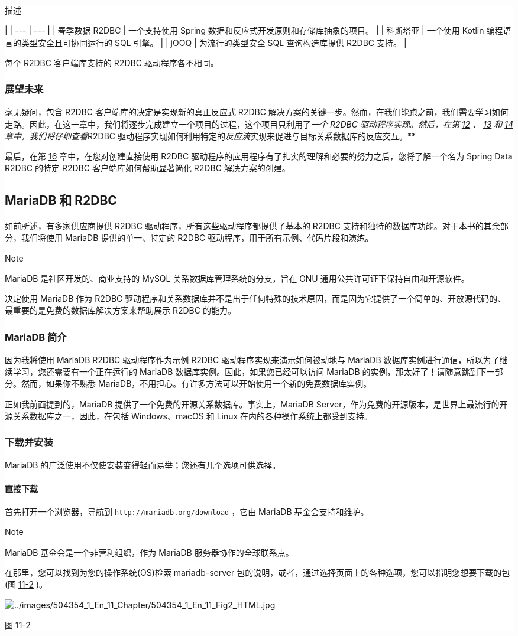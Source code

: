 描述

 |
| --- | --- |
| 春季数据 R2DBC | 一个支持使用 Spring 数据和反应式开发原则和存储库抽象的项目。 |
| 科斯塔亚 | 一个使用 Kotlin 编程语言的类型安全且可协同运行的 SQL 引擎。 |
| jOOQ | 为流行的类型安全 SQL 查询构造库提供 R2DBC 支持。 |

每个 R2DBC 客户端库支持的 R2DBC 驱动程序各不相同。

### 展望未来

毫无疑问，包含 R2DBC 客户端库的决定是实现新的真正反应式 R2DBC 解决方案的关键一步。然而，在我们能跑之前，我们需要学习如何走路。因此，在这一章中，我们将逐步完成建立一个项目的过程，这个项目只利用了*一个 R2DBC 驱动程序实现。然后，在第 [12](12.html) 、 [13](13.html) 和 [14](14.html) 章中，我们将仔细查看*R2DBC 驱动程序实现如何利用特定的*反应流*实现来促进与目标关系数据库的反应交互。**

最后，在第 [16](16.html) 章中，在您对创建直接使用 R2DBC 驱动程序的应用程序有了扎实的理解和必要的努力之后，您将了解一个名为 Spring Data R2DBC 的特定 R2DBC 客户端库如何帮助显著简化 R2DBC 解决方案的创建。

## MariaDB 和 R2DBC

如前所述，有多家供应商提供 R2DBC 驱动程序，所有这些驱动程序都提供了基本的 R2DBC 支持和独特的数据库功能。对于本书的其余部分，我们将使用 MariaDB 提供的单一、特定的 R2DBC 驱动程序，用于所有示例、代码片段和演练。

Note

MariaDB 是社区开发的、商业支持的 MySQL 关系数据库管理系统的分支，旨在 GNU 通用公共许可证下保持自由和开源软件。

决定使用 MariaDB 作为 R2DBC 驱动程序和关系数据库并不是出于任何特殊的技术原因，而是因为它提供了一个简单的、开放源代码的、最重要的是免费的数据库解决方案来帮助展示 R2DBC 的能力。

### MariaDB 简介

因为我将使用 MariaDB R2DBC 驱动程序作为示例 R2DBC 驱动程序实现来演示如何被动地与 MariaDB 数据库实例进行通信，所以为了继续学习，您还需要有一个正在运行的 MariaDB 数据库实例。因此，如果您已经可以访问 MariaDB 的实例，那太好了！请随意跳到下一部分。然而，如果你不熟悉 MariaDB，不用担心。有许多方法可以开始使用一个新的免费数据库实例。

正如我前面提到的，MariaDB 提供了一个免费的开源关系数据库。事实上，MariaDB Server，作为免费的开源版本，是世界上最流行的开源关系数据库之一，因此，在包括 Windows、macOS 和 Linux 在内的各种操作系统上都受到支持。

### 下载并安装

MariaDB 的广泛使用不仅使安装变得轻而易举；您还有几个选项可供选择。

#### 直接下载

首先打开一个浏览器，导航到 [`http://mariadb.org/download`](http://mariadb.org/download) ，它由 MariaDB 基金会支持和维护。

Note

MariaDB 基金会是一个非营利组织，作为 MariaDB 服务器协作的全球联系点。

在那里，您可以找到为您的操作系统(OS)检索 mariadb-server 包的说明，或者，通过选择页面上的各种选项，您可以指明您想要下载的包(图 [11-2](#Fig2) )。

![../images/504354_1_En_11_Chapter/504354_1_En_11_Fig2_HTML.jpg](../images/504354_1_En_11_Chapter/504354_1_En_11_Fig2_HTML.jpg)

图 11-2
